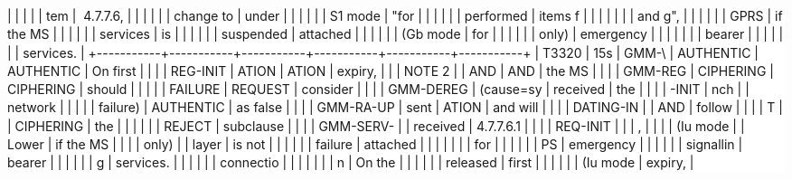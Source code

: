 |           |           |           |           | tem       |  4.7.7.6, |
|           |           |           |           | change to | under     |
|           |           |           |           | S1 mode   | \"for     |
|           |           |           |           | performed | items f   |
|           |           |           |           |           | and g\",  |
|           |           |           |           | GPRS      | if the MS |
|           |           |           |           | services  | is        |
|           |           |           |           | suspended | attached  |
|           |           |           |           | (Gb mode  | for       |
|           |           |           |           | only)     | emergency |
|           |           |           |           |           | bearer    |
|           |           |           |           |           | services. |
+-----------+-----------+-----------+-----------+-----------+-----------+
| T3320     | 15s       | GMM-\     | AUTHENTIC | AUTHENTIC | On first  |
|           |           | REG-INIT  | ATION     | ATION     | expiry,   |
|           | NOTE 2    |           | AND       | AND       | the MS    |
|           |           | GMM-REG   | CIPHERING | CIPHERING | should    |
|           |           |           | FAILURE   | REQUEST   | consider  |
|           |           | GMM-DEREG | (cause=sy | received  | the       |
|           |           | -INIT     | nch       |           | network   |
|           |           |           | failure)  | AUTHENTIC | as false  |
|           |           | GMM-RA-UP | sent      | ATION     | and will  |
|           |           | DATING-IN |           | AND       | follow    |
|           |           | T         |           | CIPHERING | the       |
|           |           |           |           | REJECT    | subclause |
|           |           | GMM-SERV- |           | received  | 4.7.7.6.1 |
|           |           | REQ-INIT  |           |           | ,         |
|           |           | (Iu mode  |           | Lower     | if the MS |
|           |           | only)     |           | layer     | is not    |
|           |           |           |           | failure   | attached  |
|           |           |           |           |           | for       |
|           |           |           |           | PS        | emergency |
|           |           |           |           | signallin | bearer    |
|           |           |           |           | g         | services. |
|           |           |           |           | connectio |           |
|           |           |           |           | n         | On the    |
|           |           |           |           | released  | first     |
|           |           |           |           | (Iu mode  | expiry,   |